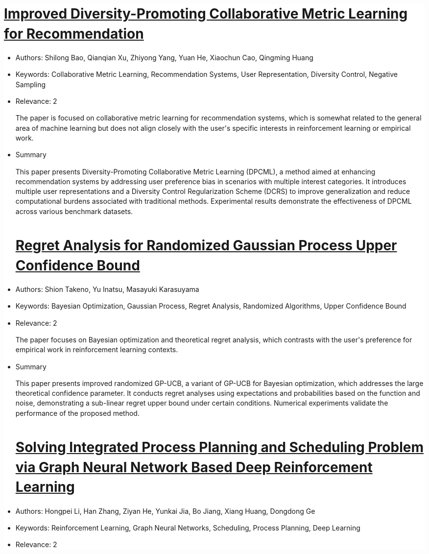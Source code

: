   # [Improved Diversity-Promoting Collaborative Metric Learning for   Recommendation](http://arxiv.org/abs/2409.01012v1)

- Authors: Shilong Bao, Qianqian Xu, Zhiyong Yang, Yuan He, Xiaochun Cao, Qingming Huang

- Keywords: Collaborative Metric Learning, Recommendation Systems, User Representation, Diversity Control, Negative Sampling

- Relevance: 2
  
  The paper is focused on collaborative metric learning for recommendation systems, which is somewhat related to the general area of machine learning but does not align closely with the user's specific interests in reinforcement learning or empirical work.

- Summary
  
  This paper presents Diversity-Promoting Collaborative Metric Learning (DPCML), a method aimed at enhancing recommendation systems by addressing user preference bias in scenarios with multiple interest categories. It introduces multiple user representations and a Diversity Control Regularization Scheme (DCRS) to improve generalization and reduce computational burdens associated with traditional methods. Experimental results demonstrate the effectiveness of DPCML across various benchmark datasets.  
  
  # [Regret Analysis for Randomized Gaussian Process Upper Confidence Bound](http://arxiv.org/abs/2409.00979v1)

- Authors: Shion Takeno, Yu Inatsu, Masayuki Karasuyama

- Keywords: Bayesian Optimization, Gaussian Process, Regret Analysis, Randomized Algorithms, Upper Confidence Bound

- Relevance: 2
  
  The paper focuses on Bayesian optimization and theoretical regret analysis, which contrasts with the user's preference for empirical work in reinforcement learning contexts.

- Summary
  
  This paper presents improved randomized GP-UCB, a variant of GP-UCB for Bayesian optimization, which addresses the large theoretical confidence parameter. It conducts regret analyses using expectations and probabilities based on the function and noise, demonstrating a sub-linear regret upper bound under certain conditions. Numerical experiments validate the performance of the proposed method.  
  
  # [Solving Integrated Process Planning and Scheduling Problem via Graph   Neural Network Based Deep Reinforcement Learning](http://arxiv.org/abs/2409.00968v1)

- Authors: Hongpei Li, Han Zhang, Ziyan He, Yunkai Jia, Bo Jiang, Xiang Huang, Dongdong Ge

- Keywords: Reinforcement Learning, Graph Neural Networks, Scheduling, Process Planning, Deep Learning

- Relevance: 2
  